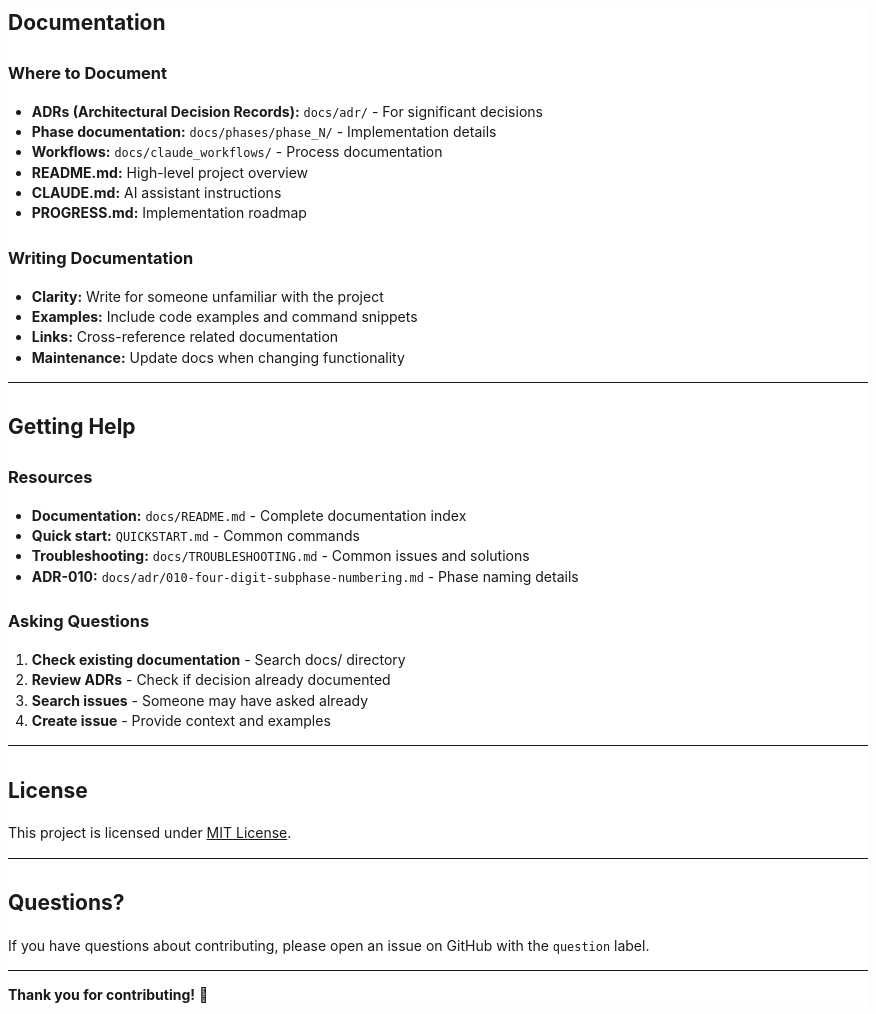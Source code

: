 
## Documentation

### Where to Document

- **ADRs (Architectural Decision Records):** `docs/adr/` - For significant decisions
- **Phase documentation:** `docs/phases/phase_N/` - Implementation details
- **Workflows:** `docs/claude_workflows/` - Process documentation
- **README.md:** High-level project overview
- **CLAUDE.md:** AI assistant instructions
- **PROGRESS.md:** Implementation roadmap

### Writing Documentation

- **Clarity:** Write for someone unfamiliar with the project
- **Examples:** Include code examples and command snippets
- **Links:** Cross-reference related documentation
- **Maintenance:** Update docs when changing functionality

---

## Getting Help

### Resources

- **Documentation:** `docs/README.md` - Complete documentation index
- **Quick start:** `QUICKSTART.md` - Common commands
- **Troubleshooting:** `docs/TROUBLESHOOTING.md` - Common issues and solutions
- **ADR-010:** `docs/adr/010-four-digit-subphase-numbering.md` - Phase naming details

### Asking Questions

1. **Check existing documentation** - Search docs/ directory
2. **Review ADRs** - Check if decision already documented
3. **Search issues** - Someone may have asked already
4. **Create issue** - Provide context and examples

---

## License

This project is licensed under [MIT License](LICENSE).

---

## Questions?

If you have questions about contributing, please open an issue on GitHub with the `question` label.

---

**Thank you for contributing!** 🎉

